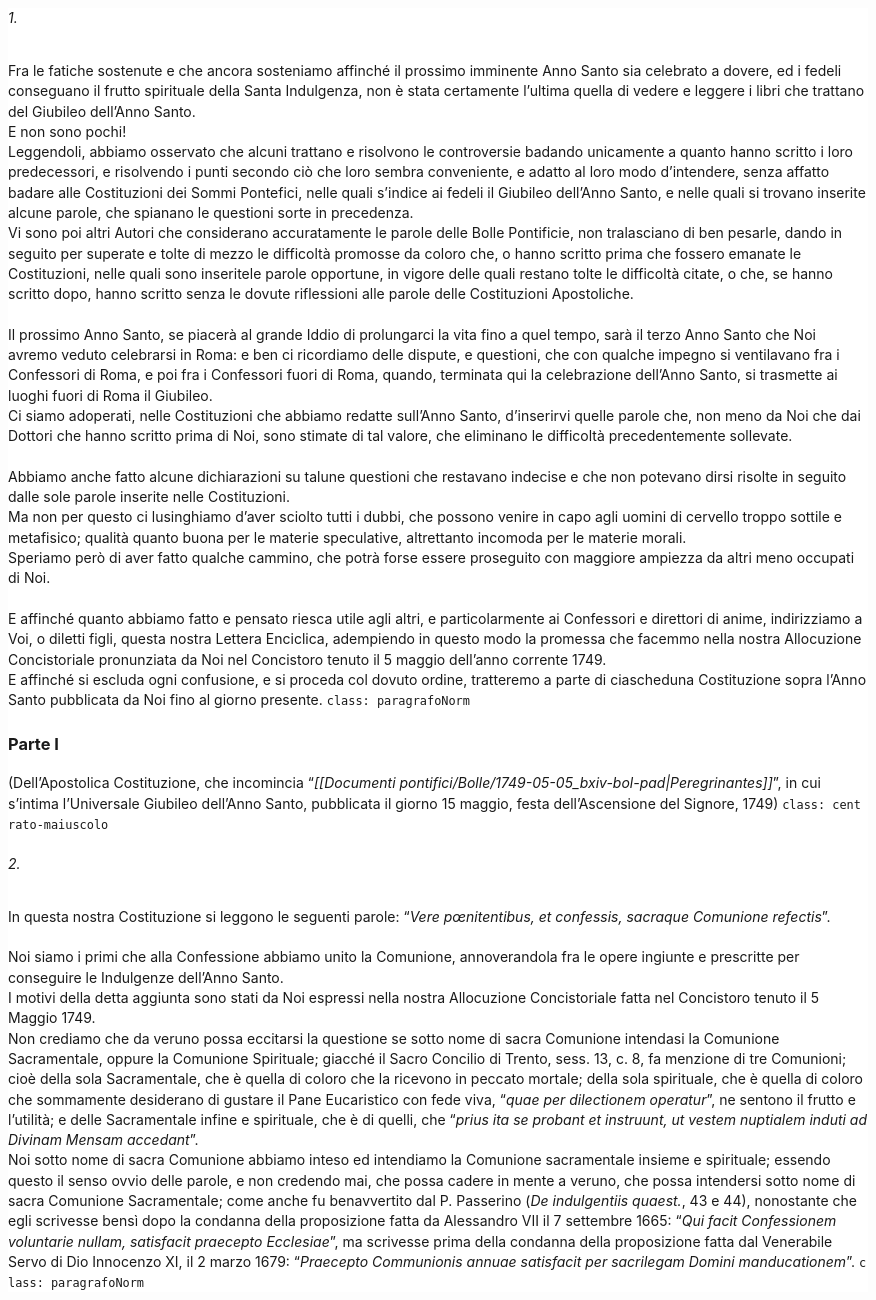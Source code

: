 ###### 1.

Fra le fatiche sostenute e che ancora sosteniamo affinché il prossimo imminente Anno Santo sia celebrato a dovere, ed i fedeli conseguano il frutto spirituale della Santa Indulgenza, non è stata certamente l’ultima quella di vedere e leggere i libri che trattano del Giubileo dell’Anno Santo.<br>E non sono pochi!<br>Leggendoli, abbiamo osservato che alcuni trattano e risolvono le controversie badando unicamente a quanto hanno scritto i loro predecessori, e risolvendo i punti secondo ciò che loro sembra conveniente, e adatto al loro modo d’intendere, senza affatto badare alle Costituzioni dei Sommi Pontefici, nelle quali s’indice ai fedeli il Giubileo dell’Anno Santo, e nelle quali si trovano inserite alcune parole, che spianano le questioni sorte in precedenza.<br>Vi sono poi altri Autori che considerano accuratamente le parole delle Bolle Pontificie, non tralasciano di ben pesarle, dando in seguito per superate e tolte di mezzo le difficoltà promosse da coloro che, o hanno scritto prima che fossero emanate le Costituzioni, nelle quali sono inseritele parole opportune, in vigore delle quali restano tolte le difficoltà citate, o che, se hanno scritto dopo, hanno scritto senza le dovute riflessioni alle parole delle Costituzioni Apostoliche.<br><br>Il prossimo Anno Santo, se piacerà al grande Iddio di prolungarci la vita fino a quel tempo, sarà il terzo Anno Santo che Noi avremo veduto celebrarsi in Roma: e ben ci ricordiamo delle dispute, e questioni, che con qualche impegno si ventilavano fra i Confessori di Roma, e poi fra i Confessori fuori di Roma, quando, terminata qui la celebrazione dell’Anno Santo, si trasmette ai luoghi fuori di Roma il Giubileo.<br>Ci siamo adoperati, nelle Costituzioni che abbiamo redatte sull’Anno Santo, d’inserirvi quelle parole che, non meno da Noi che dai Dottori che hanno scritto prima di Noi, sono stimate di tal valore, che eliminano le difficoltà precedentemente sollevate.<br><br>Abbiamo anche fatto alcune dichiarazioni su talune questioni che restavano indecise e che non potevano dirsi risolte in seguito dalle sole parole inserite nelle Costituzioni.<br>Ma non per questo ci lusinghiamo d’aver sciolto tutti i dubbi, che possono venire in capo agli uomini di cervello troppo sottile e metafisico; qualità quanto buona per le materie speculative, altrettanto incomoda per le materie morali.<br>Speriamo però di aver fatto qualche cammino, che potrà forse essere proseguito con maggiore ampiezza da altri meno occupati di Noi.<br><br>E affinché quanto abbiamo fatto e pensato riesca utile agli altri, e particolarmente ai Confessori e direttori di anime, indirizziamo a Voi, o diletti figli, questa nostra Lettera Enciclica, adempiendo in questo modo la promessa che facemmo nella nostra Allocuzione Concistoriale pronunziata da Noi nel Concistoro tenuto il 5 maggio dell’anno corrente 1749.<br>E affinché si escluda ogni confusione, e si proceda col dovuto ordine, tratteremo a parte di ciascheduna Costituzione sopra l’Anno Santo pubblicata da Noi fino al giorno presente. `class: paragrafoNorm`


### Parte I


(Dell’Apostolica Costituzione, che incomincia “*[[Documenti pontifici/Bolle/1749-05-05_bxiv-bol-pad|Peregrinantes]]*”, in cui s’intima l’Universale Giubileo dell’Anno Santo, pubblicata il giorno 15 maggio, festa dell’Ascensione del Signore, 1749) `class: centrato-maiuscolo`


###### 2.

In questa nostra Costituzione si leggono le seguenti parole: “*Vere pœnitentibus, et confessis, sacraque Comunione refectis*”.<br><br>Noi siamo i primi che alla Confessione abbiamo unito la Comunione, annoverandola fra le opere ingiunte e prescritte per conseguire le Indulgenze dell’Anno Santo.<br>I motivi della detta aggiunta sono stati da Noi espressi nella nostra Allocuzione Concistoriale fatta nel Concistoro tenuto il 5 Maggio 1749.<br>Non crediamo che da veruno possa eccitarsi la questione se sotto nome di sacra Comunione intendasi la Comunione Sacramentale, oppure la Comunione Spirituale; giacché il Sacro Concilio di Trento, sess. 13, c. 8, fa menzione di tre Comunioni; cioè della sola Sacramentale, che è quella di coloro che la ricevono in peccato mortale; della sola spirituale, che è quella di coloro che sommamente desiderano di gustare il Pane Eucaristico con fede viva, “*quae per dilectionem operatur*”, ne sentono il frutto e l’utilità; e delle Sacramentale infine e spirituale, che è di quelli, che “*prius ita se probant et instruunt, ut vestem nuptialem induti ad Divinam Mensam accedant*”.<br>Noi sotto nome di sacra Comunione abbiamo inteso ed intendiamo la Comunione sacramentale insieme e spirituale; essendo questo il senso ovvio delle parole, e non credendo mai, che possa cadere in mente a veruno, che possa intendersi sotto nome di sacra Comunione Sacramentale; come anche fu benavvertito dal P. Passerino (*De indulgentiis quaest.*, 43 e 44), nonostante che egli scrivesse bensì dopo la condanna della proposizione fatta da Alessandro VII il 7 settembre 1665: “*Qui facit Confessionem voluntarie nullam, satisfacit praecepto Ecclesiae*”, ma scrivesse prima della condanna della proposizione fatta dal Venerabile Servo di Dio Innocenzo XI, il 2 marzo 1679: “*Praecepto Communionis annuae satisfacit per sacrilegam Domini manducationem*”. `class: paragrafoNorm`

